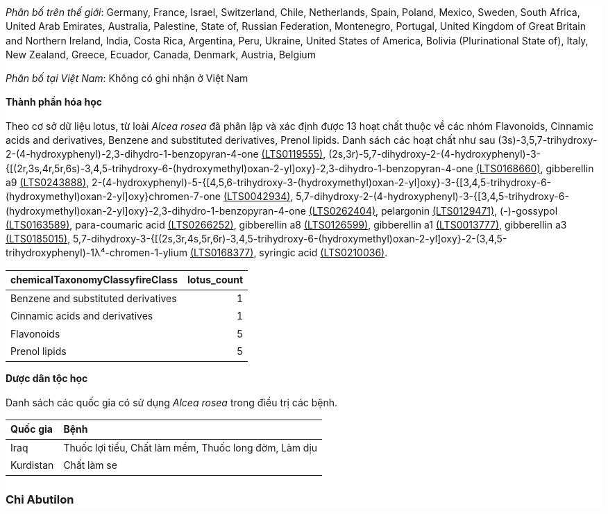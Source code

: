 *Phân bố trên thế giới*: Germany, France, Israel, Switzerland, Chile, Netherlands, Spain, Poland, Mexico, Sweden, South Africa, United Arab Emirates, Australia, Palestine, State of, Russian Federation, Montenegro, Portugal, United Kingdom of Great Britain and Northern Ireland, India, Costa Rica, Argentina, Peru, Ukraine, United States of America, Bolivia (Plurinational State of), Italy, New Zealand, Greece, Ecuador, Canada, Denmark, Austria, Belgium

*Phân bố tại Việt Nam*: Không có ghi nhận ở Việt Nam

**Thành phần hóa học**
        

Theo cơ sở dữ liệu lotus, từ loài *Alcea rosea* đã phân lập và xác định được 13 hoạt chất thuộc về các nhóm Flavonoids, Cinnamic acids and derivatives, Benzene and substituted derivatives, Prenol lipids. Danh sách các hoạt chất như sau (3s)-3,5,7-trihydroxy-2-(4-hydroxyphenyl)-2,3-dihydro-1-benzopyran-4-one [(LTS0119555)](https://lotus.naturalproducts.net/compound/lotus_id/LTS0119555), (2s,3r)-5,7-dihydroxy-2-(4-hydroxyphenyl)-3-{[(2r,3s,4r,5r,6s)-3,4,5-trihydroxy-6-(hydroxymethyl)oxan-2-yl]oxy}-2,3-dihydro-1-benzopyran-4-one [(LTS0168660)](https://lotus.naturalproducts.net/compound/lotus_id/LTS0168660), gibberellin a9 [(LTS0243888)](https://lotus.naturalproducts.net/compound/lotus_id/LTS0243888), 2-(4-hydroxyphenyl)-5-{[4,5,6-trihydroxy-3-(hydroxymethyl)oxan-2-yl]oxy}-3-{[3,4,5-trihydroxy-6-(hydroxymethyl)oxan-2-yl]oxy}chromen-7-one [(LTS0042934)](https://lotus.naturalproducts.net/compound/lotus_id/LTS0042934), 5,7-dihydroxy-2-(4-hydroxyphenyl)-3-{[3,4,5-trihydroxy-6-(hydroxymethyl)oxan-2-yl]oxy}-2,3-dihydro-1-benzopyran-4-one [(LTS0262404)](https://lotus.naturalproducts.net/compound/lotus_id/LTS0262404), pelargonin [(LTS0129471)](https://lotus.naturalproducts.net/compound/lotus_id/LTS0129471), (-)-gossypol [(LTS0163589)](https://lotus.naturalproducts.net/compound/lotus_id/LTS0163589), para-coumaric acid [(LTS0266252)](https://lotus.naturalproducts.net/compound/lotus_id/LTS0266252), gibberellin a8 [(LTS0126599)](https://lotus.naturalproducts.net/compound/lotus_id/LTS0126599), gibberellin a1 [(LTS0013777)](https://lotus.naturalproducts.net/compound/lotus_id/LTS0013777), gibberellin a3 [(LTS0185015)](https://lotus.naturalproducts.net/compound/lotus_id/LTS0185015), 5,7-dihydroxy-3-{[(2s,3r,4s,5r,6r)-3,4,5-trihydroxy-6-(hydroxymethyl)oxan-2-yl]oxy}-2-(3,4,5-trihydroxyphenyl)-1λ⁴-chromen-1-ylium [(LTS0168377)](https://lotus.naturalproducts.net/compound/lotus_id/LTS0168377), syringic acid [(LTS0210036)](https://lotus.naturalproducts.net/compound/lotus_id/LTS0210036).

| chemicalTaxonomyClassyfireClass     |   lotus_count |
|:------------------------------------|--------------:|
| Benzene and substituted derivatives |             1 |
| Cinnamic acids and derivatives      |             1 |
| Flavonoids                          |             5 |
| Prenol lipids                       |             5 |


**Dược dân tộc học**

Danh sách các quốc gia có sử dụng *Alcea rosea* trong điều trị các bệnh. 

| Quốc gia   | Bệnh                                                  |
|:-----------|:------------------------------------------------------|
| Iraq       | Thuốc lợi tiểu, Chất làm mềm, Thuốc long đờm, Làm dịu |
| Kurdistan  | Chất làm se                                           |




### Chi Abutilon

